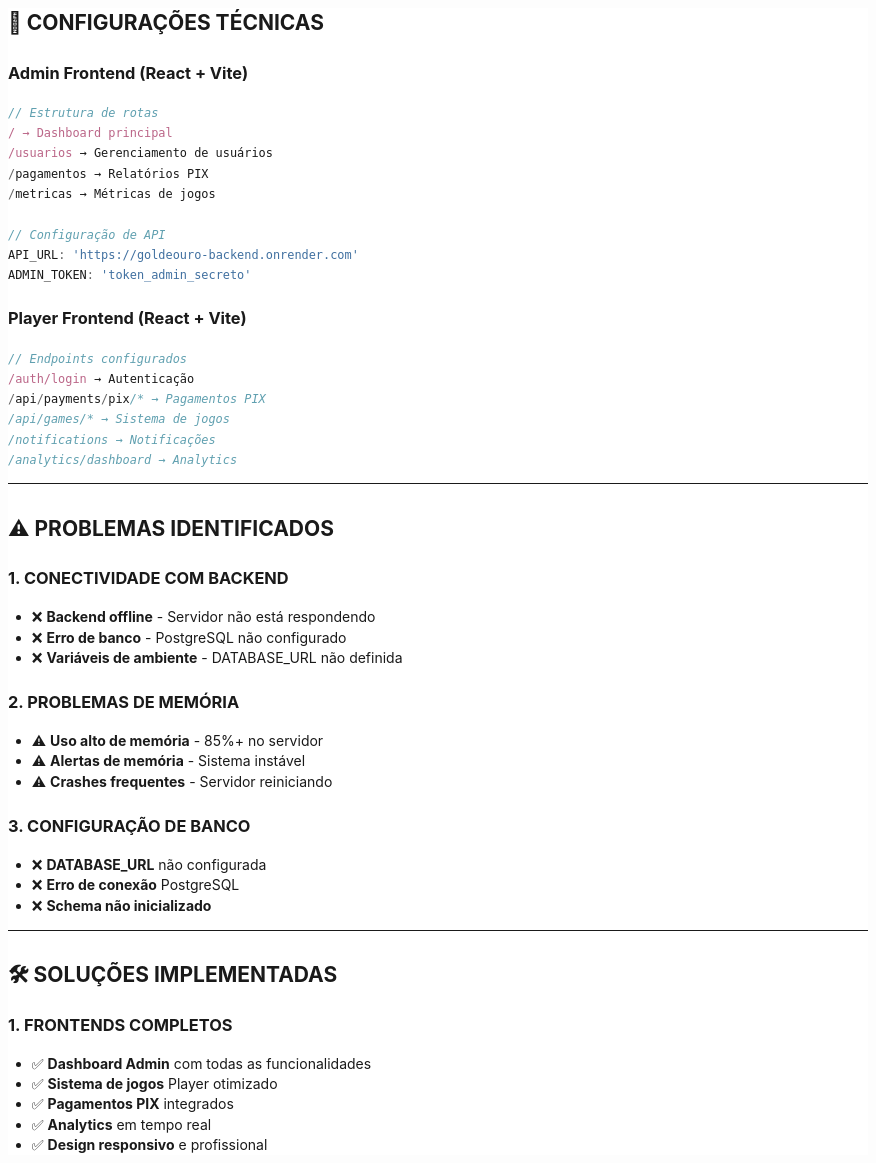 
## 🔧 CONFIGURAÇÕES TÉCNICAS

### **Admin Frontend (React + Vite)**
```javascript
// Estrutura de rotas
/ → Dashboard principal
/usuarios → Gerenciamento de usuários
/pagamentos → Relatórios PIX
/metricas → Métricas de jogos

// Configuração de API
API_URL: 'https://goldeouro-backend.onrender.com'
ADMIN_TOKEN: 'token_admin_secreto'
```

### **Player Frontend (React + Vite)**
```javascript
// Endpoints configurados
/auth/login → Autenticação
/api/payments/pix/* → Pagamentos PIX
/api/games/* → Sistema de jogos
/notifications → Notificações
/analytics/dashboard → Analytics
```

---

## ⚠️ PROBLEMAS IDENTIFICADOS

### **1. CONECTIVIDADE COM BACKEND**
- ❌ **Backend offline** - Servidor não está respondendo
- ❌ **Erro de banco** - PostgreSQL não configurado
- ❌ **Variáveis de ambiente** - DATABASE_URL não definida

### **2. PROBLEMAS DE MEMÓRIA**
- ⚠️ **Uso alto de memória** - 85%+ no servidor
- ⚠️ **Alertas de memória** - Sistema instável
- ⚠️ **Crashes frequentes** - Servidor reiniciando

### **3. CONFIGURAÇÃO DE BANCO**
- ❌ **DATABASE_URL** não configurada
- ❌ **Erro de conexão** PostgreSQL
- ❌ **Schema não inicializado**

---

## 🛠️ SOLUÇÕES IMPLEMENTADAS

### **1. FRONTENDS COMPLETOS**
- ✅ **Dashboard Admin** com todas as funcionalidades
- ✅ **Sistema de jogos** Player otimizado
- ✅ **Pagamentos PIX** integrados
- ✅ **Analytics** em tempo real
- ✅ **Design responsivo** e profissional
